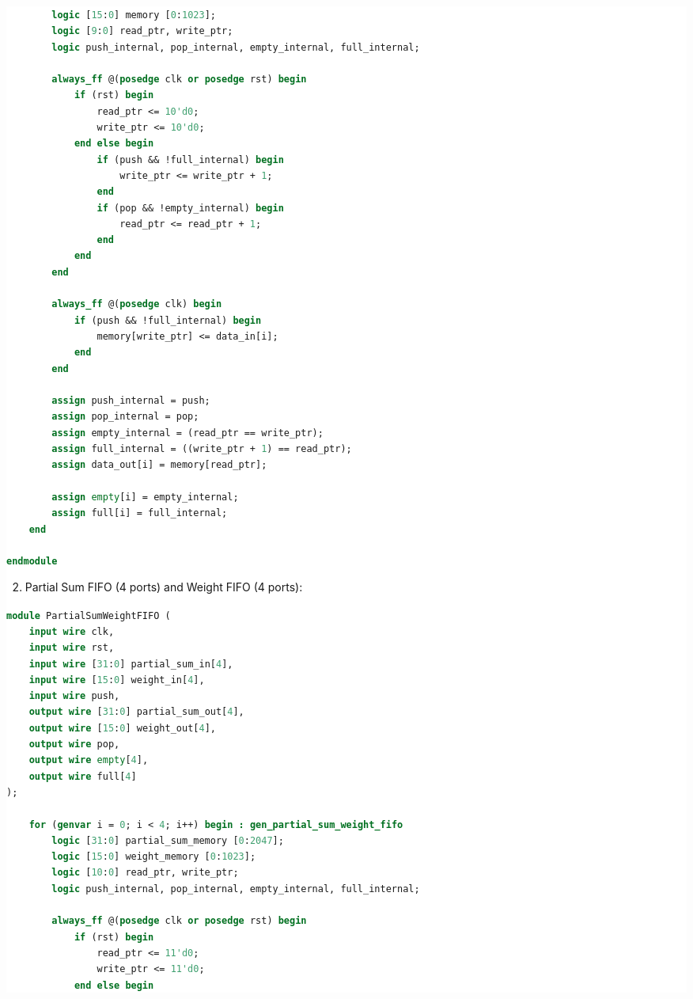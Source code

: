 ```systemverilog
        logic [15:0] memory [0:1023];
        logic [9:0] read_ptr, write_ptr;
        logic push_internal, pop_internal, empty_internal, full_internal;

        always_ff @(posedge clk or posedge rst) begin
            if (rst) begin
                read_ptr <= 10'd0;
                write_ptr <= 10'd0;
            end else begin
                if (push && !full_internal) begin
                    write_ptr <= write_ptr + 1;
                end
                if (pop && !empty_internal) begin
                    read_ptr <= read_ptr + 1;
                end
            end
        end

        always_ff @(posedge clk) begin
            if (push && !full_internal) begin
                memory[write_ptr] <= data_in[i];
            end
        end

        assign push_internal = push;
        assign pop_internal = pop;
        assign empty_internal = (read_ptr == write_ptr);
        assign full_internal = ((write_ptr + 1) == read_ptr);
        assign data_out[i] = memory[read_ptr];

        assign empty[i] = empty_internal;
        assign full[i] = full_internal;
    end

endmodule
```

2. Partial Sum FIFO (4 ports) and Weight FIFO (4 ports):

```systemverilog
module PartialSumWeightFIFO (
    input wire clk,
    input wire rst,
    input wire [31:0] partial_sum_in[4],
    input wire [15:0] weight_in[4],
    input wire push,
    output wire [31:0] partial_sum_out[4],
    output wire [15:0] weight_out[4],
    output wire pop,
    output wire empty[4],
    output wire full[4]
);

    for (genvar i = 0; i < 4; i++) begin : gen_partial_sum_weight_fifo
        logic [31:0] partial_sum_memory [0:2047];
        logic [15:0] weight_memory [0:1023];
        logic [10:0] read_ptr, write_ptr;
        logic push_internal, pop_internal, empty_internal, full_internal;

        always_ff @(posedge clk or posedge rst) begin
            if (rst) begin
                read_ptr <= 11'd0;
                write_ptr <= 11'd0;
            end else begin
```